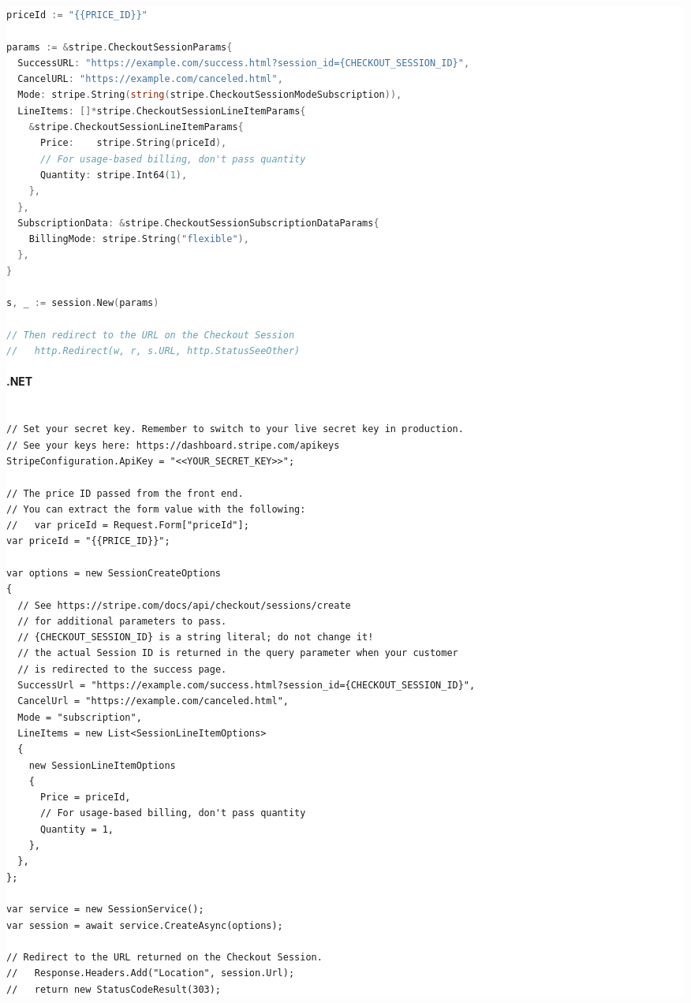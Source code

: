 ```go
priceId := "{{PRICE_ID}}"

params := &stripe.CheckoutSessionParams{
  SuccessURL: "https://example.com/success.html?session_id={CHECKOUT_SESSION_ID}",
  CancelURL: "https://example.com/canceled.html",
  Mode: stripe.String(string(stripe.CheckoutSessionModeSubscription)),
  LineItems: []*stripe.CheckoutSessionLineItemParams{
    &stripe.CheckoutSessionLineItemParams{
      Price:    stripe.String(priceId),
      // For usage-based billing, don't pass quantity
      Quantity: stripe.Int64(1),
    },
  },
  SubscriptionData: &stripe.CheckoutSessionSubscriptionDataParams{
    BillingMode: stripe.String("flexible"),
  },
}

s, _ := session.New(params)

// Then redirect to the URL on the Checkout Session
//   http.Redirect(w, r, s.URL, http.StatusSeeOther)
```

#### .NET

```dotnet

// Set your secret key. Remember to switch to your live secret key in production.
// See your keys here: https://dashboard.stripe.com/apikeys
StripeConfiguration.ApiKey = "<<YOUR_SECRET_KEY>>";

// The price ID passed from the front end.
// You can extract the form value with the following:
//   var priceId = Request.Form["priceId"];
var priceId = "{{PRICE_ID}}";

var options = new SessionCreateOptions
{
  // See https://stripe.com/docs/api/checkout/sessions/create
  // for additional parameters to pass.
  // {CHECKOUT_SESSION_ID} is a string literal; do not change it!
  // the actual Session ID is returned in the query parameter when your customer
  // is redirected to the success page.
  SuccessUrl = "https://example.com/success.html?session_id={CHECKOUT_SESSION_ID}",
  CancelUrl = "https://example.com/canceled.html",
  Mode = "subscription",
  LineItems = new List<SessionLineItemOptions>
  {
    new SessionLineItemOptions
    {
      Price = priceId,
      // For usage-based billing, don't pass quantity
      Quantity = 1,
    },
  },
};

var service = new SessionService();
var session = await service.CreateAsync(options);

// Redirect to the URL returned on the Checkout Session.
//   Response.Headers.Add("Location", session.Url);
//   return new StatusCodeResult(303);
```